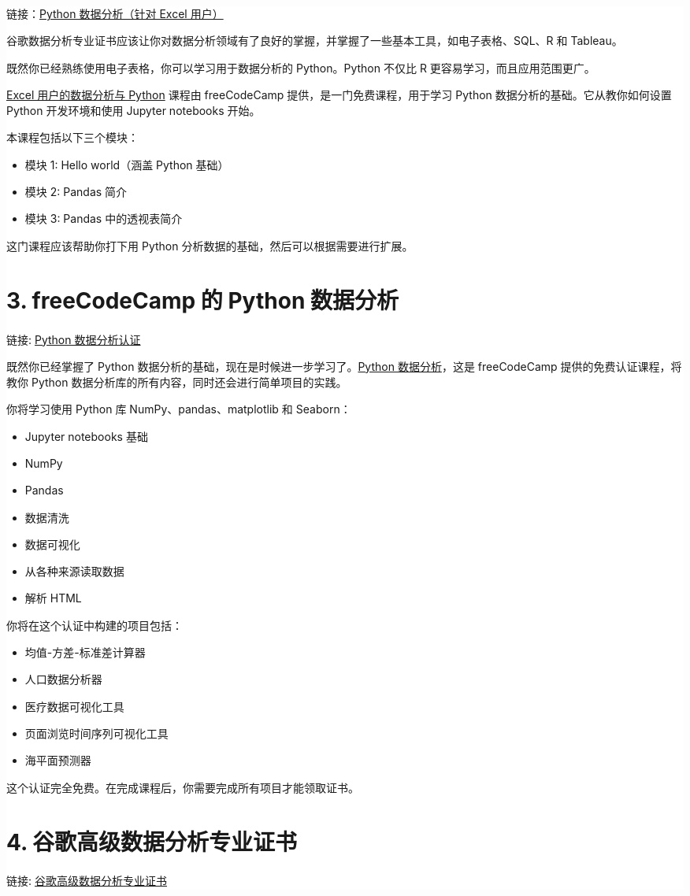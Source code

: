 链接：[Python 数据分析（针对 Excel 用户）](https://youtu.be/WcDaZ67TVRo?feature=shared)

谷歌数据分析专业证书应该让你对数据分析领域有了良好的掌握，并掌握了一些基本工具，如电子表格、SQL、R 和 Tableau。

既然你已经熟练使用电子表格，你可以学习用于数据分析的 Python。Python 不仅比 R 更容易学习，而且应用范围更广。

[Excel 用户的数据分析与 Python](https://youtu.be/WcDaZ67TVRo?feature=shared) 课程由 freeCodeCamp 提供，是一门免费课程，用于学习 Python 数据分析的基础。它从教你如何设置 Python 开发环境和使用 Jupyter notebooks 开始。

本课程包括以下三个模块：

+   模块 1: Hello world（涵盖 Python 基础）

+   模块 2: Pandas 简介

+   模块 3: Pandas 中的透视表简介

这门课程应该帮助你打下用 Python 分析数据的基础，然后可以根据需要进行扩展。

# 3\. freeCodeCamp 的 Python 数据分析

链接: [Python 数据分析认证](https://www.freecodecamp.org/learn/data-analysis-with-python/)

既然你已经掌握了 Python 数据分析的基础，现在是时候进一步学习了。[Python 数据分析](https://www.freecodecamp.org/learn/data-analysis-with-python/)，这是 freeCodeCamp 提供的免费认证课程，将教你 Python 数据分析库的所有内容，同时还会进行简单项目的实践。

你将学习使用 Python 库 NumPy、pandas、matplotlib 和 Seaborn：

+   Jupyter notebooks 基础

+   NumPy

+   Pandas

+   数据清洗

+   数据可视化

+   从各种来源读取数据

+   解析 HTML

你将在这个认证中构建的项目包括：

+   均值-方差-标准差计算器

+   人口数据分析器

+   医疗数据可视化工具

+   页面浏览时间序列可视化工具

+   海平面预测器

这个认证完全免费。在完成课程后，你需要完成所有项目才能领取证书。

# 4\. 谷歌高级数据分析专业证书

链接: [谷歌高级数据分析专业证书](https://www.coursera.org/professional-certificates/google-advanced-data-analytics)
